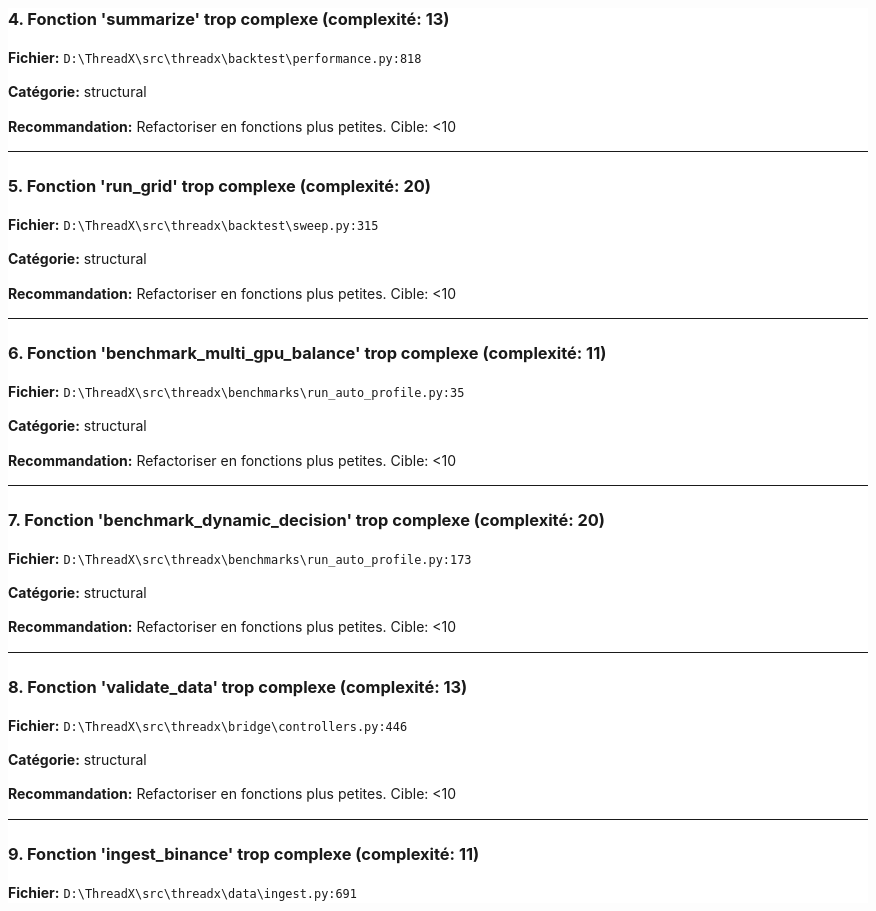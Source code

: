 ### 4. Fonction 'summarize' trop complexe (complexité: 13)

**Fichier:** `D:\ThreadX\src\threadx\backtest\performance.py:818`

**Catégorie:** structural

**Recommandation:** Refactoriser en fonctions plus petites. Cible: <10

---

### 5. Fonction 'run_grid' trop complexe (complexité: 20)

**Fichier:** `D:\ThreadX\src\threadx\backtest\sweep.py:315`

**Catégorie:** structural

**Recommandation:** Refactoriser en fonctions plus petites. Cible: <10

---

### 6. Fonction 'benchmark_multi_gpu_balance' trop complexe (complexité: 11)

**Fichier:** `D:\ThreadX\src\threadx\benchmarks\run_auto_profile.py:35`

**Catégorie:** structural

**Recommandation:** Refactoriser en fonctions plus petites. Cible: <10

---

### 7. Fonction 'benchmark_dynamic_decision' trop complexe (complexité: 20)

**Fichier:** `D:\ThreadX\src\threadx\benchmarks\run_auto_profile.py:173`

**Catégorie:** structural

**Recommandation:** Refactoriser en fonctions plus petites. Cible: <10

---

### 8. Fonction 'validate_data' trop complexe (complexité: 13)

**Fichier:** `D:\ThreadX\src\threadx\bridge\controllers.py:446`

**Catégorie:** structural

**Recommandation:** Refactoriser en fonctions plus petites. Cible: <10

---

### 9. Fonction 'ingest_binance' trop complexe (complexité: 11)

**Fichier:** `D:\ThreadX\src\threadx\data\ingest.py:691`
